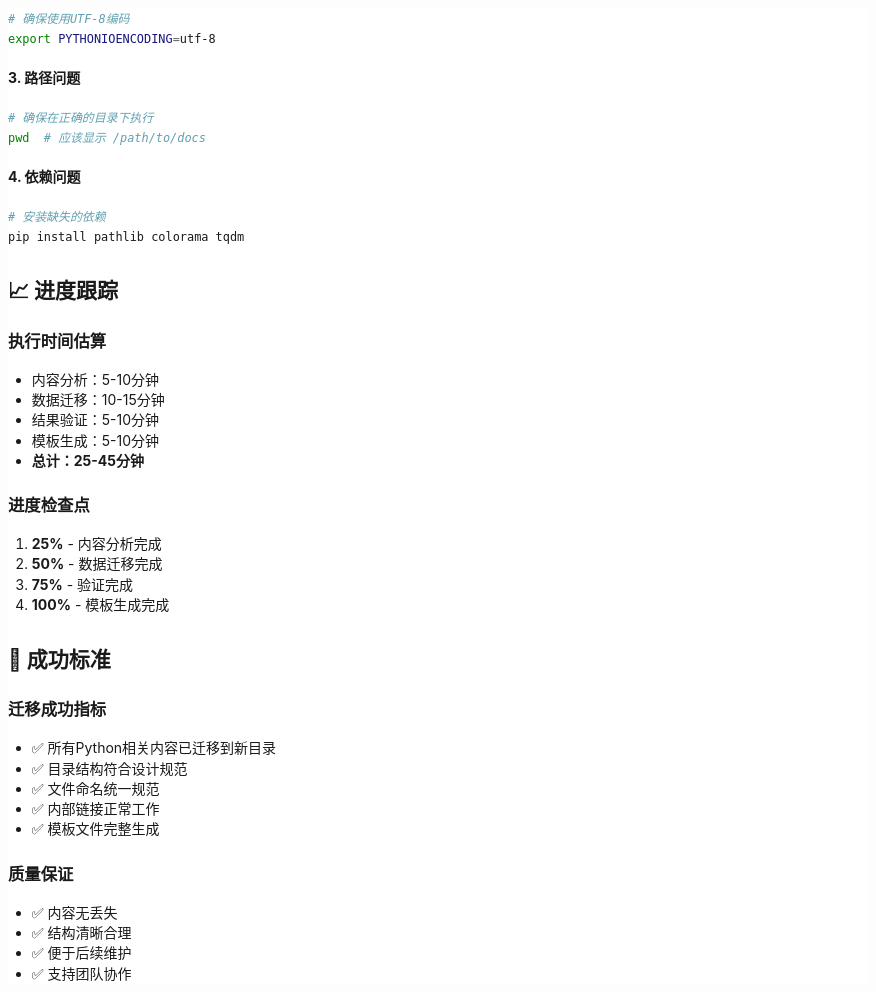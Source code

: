 ```bash
# 确保使用UTF-8编码
export PYTHONIOENCODING=utf-8
```

#### 3. 路径问题

```bash
# 确保在正确的目录下执行
pwd  # 应该显示 /path/to/docs
```

#### 4. 依赖问题

```bash
# 安装缺失的依赖
pip install pathlib colorama tqdm
```

## 📈 进度跟踪

### 执行时间估算

- 内容分析：5-10分钟
- 数据迁移：10-15分钟
- 结果验证：5-10分钟
- 模板生成：5-10分钟
- **总计：25-45分钟**

### 进度检查点

1. **25%** - 内容分析完成
2. **50%** - 数据迁移完成
3. **75%** - 验证完成
4. **100%** - 模板生成完成

## 🎯 成功标准

### 迁移成功指标

- ✅ 所有Python相关内容已迁移到新目录
- ✅ 目录结构符合设计规范
- ✅ 文件命名统一规范
- ✅ 内部链接正常工作
- ✅ 模板文件完整生成

### 质量保证

- ✅ 内容无丢失
- ✅ 结构清晰合理
- ✅ 便于后续维护
- ✅ 支持团队协作
